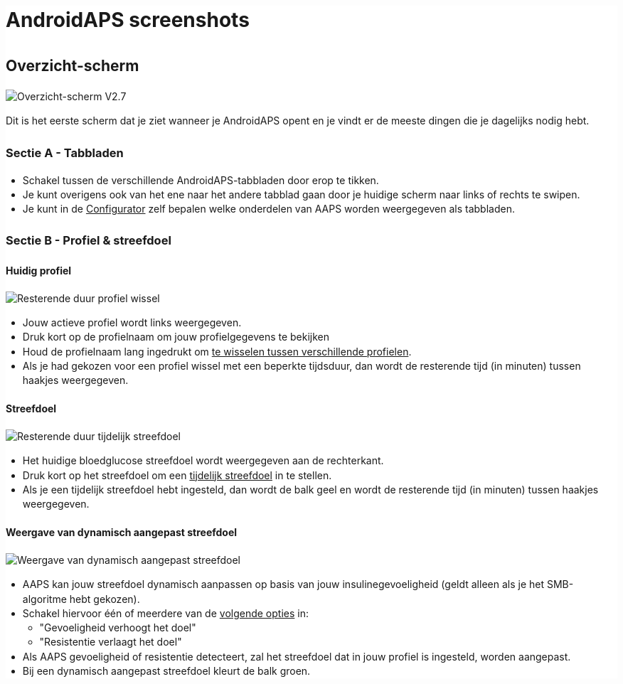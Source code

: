# AndroidAPS screenshots

## Overzicht-scherm

![Overzicht-scherm V2.7](../images/Home2020_Homescreen.png)

Dit is het eerste scherm dat je ziet wanneer je AndroidAPS opent en je vindt er de meeste dingen die je dagelijks nodig hebt.

### Sectie A - Tabbladen

* Schakel tussen de verschillende AndroidAPS-tabbladen door erop te tikken.
* Je kunt overigens ook van het ene naar het andere tabblad gaan door je huidige scherm naar links of rechts te swipen.
* Je kunt in de [Configurator](../Configuration/Config-Builder#tabblad-of-hamburger-menu) zelf bepalen welke onderdelen van AAPS worden weergegeven als tabbladen.

### Sectie B - Profiel & streefdoel

#### Huidig profiel

![Resterende duur profiel wissel](../images/Home2020_ProfileSwitch.png)

* Jouw actieve profiel wordt links weergegeven.
* Druk kort op de profielnaam om jouw profielgegevens te bekijken
* Houd de profielnaam lang ingedrukt om [ te wisselen tussen verschillende profielen](../Usage/Profiles#profiel-wissel).
* Als je had gekozen voor een profiel wissel met een beperkte tijdsduur, dan wordt de resterende tijd (in minuten) tussen haakjes weergegeven.

#### Streefdoel

![Resterende duur tijdelijk streefdoel](../images/Home2020_TT.png)

* Het huidige bloedglucose streefdoel wordt weergegeven aan de rechterkant.
* Druk kort op het streefdoel om een [tijdelijk streefdoel](../Usage/temptarget.md) in te stellen.
* Als je een tijdelijk streefdoel hebt ingesteld, dan wordt de balk geel en wordt de resterende tijd (in minuten) tussen haakjes weergegeven.

#### Weergave van dynamisch aangepast streefdoel

![Weergave van dynamisch aangepast streefdoel](../images/Home2020_DynamicTargetAdjustment.png)

* AAPS kan jouw streefdoel dynamisch aanpassen op basis van jouw insulinegevoeligheid (geldt alleen als je het SMB-algoritme hebt gekozen).
* Schakel hiervoor één of meerdere van de [volgende opties](../Configuration/Preferences#openaps-smb-instellingen) in: 
   * "Gevoeligheid verhoogt het doel" 
   * "Resistentie verlaagt het doel" 
* Als AAPS gevoeligheid of resistentie detecteert, zal het streefdoel dat in jouw profiel is ingesteld, worden aangepast. 
* Bij een dynamisch aangepast streefdoel kleurt de balk groen.
